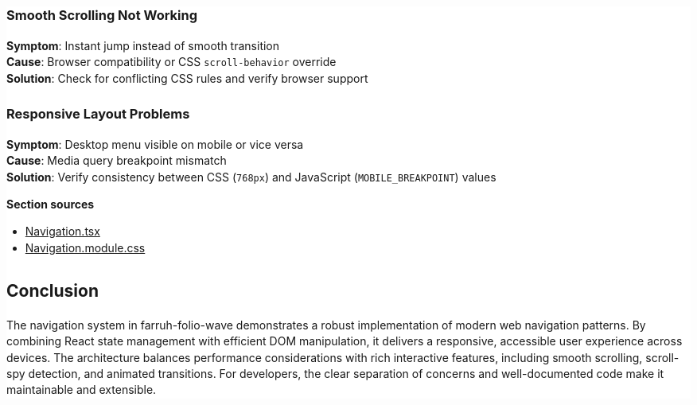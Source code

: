 ### Smooth Scrolling Not Working
**Symptom**: Instant jump instead of smooth transition  
**Cause**: Browser compatibility or CSS `scroll-behavior` override  
**Solution**: Check for conflicting CSS rules and verify browser support

### Responsive Layout Problems
**Symptom**: Desktop menu visible on mobile or vice versa  
**Cause**: Media query breakpoint mismatch  
**Solution**: Verify consistency between CSS (`768px`) and JavaScript (`MOBILE_BREAKPOINT`) values

**Section sources**
- [Navigation.tsx](file://src/components/layout/Navigation.tsx#L24-L48)
- [Navigation.module.css](file://src/components/layout/Navigation.module.css#L1-L79)

## Conclusion
The navigation system in farruh-folio-wave demonstrates a robust implementation of modern web navigation patterns. By combining React state management with efficient DOM manipulation, it delivers a responsive, accessible user experience across devices. The architecture balances performance considerations with rich interactive features, including smooth scrolling, scroll-spy detection, and animated transitions. For developers, the clear separation of concerns and well-documented code make it maintainable and extensible.